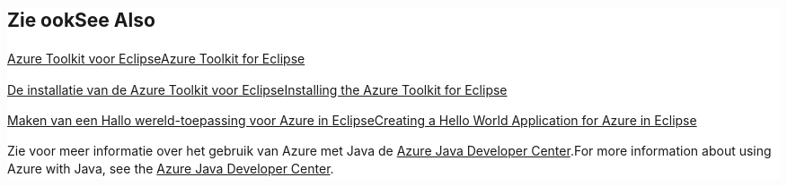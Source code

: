 ## <a name="see-also"></a><span data-ttu-id="74584-151">Zie ook</span><span class="sxs-lookup"><span data-stu-id="74584-151">See Also</span></span>
<span data-ttu-id="74584-152">[Azure Toolkit voor Eclipse][Azure Toolkit for Eclipse]</span><span class="sxs-lookup"><span data-stu-id="74584-152">[Azure Toolkit for Eclipse][Azure Toolkit for Eclipse]</span></span>

<span data-ttu-id="74584-153">[De installatie van de Azure Toolkit voor Eclipse][Installing the Azure Toolkit for Eclipse]</span><span class="sxs-lookup"><span data-stu-id="74584-153">[Installing the Azure Toolkit for Eclipse][Installing the Azure Toolkit for Eclipse]</span></span> 

<span data-ttu-id="74584-154">[Maken van een Hallo wereld-toepassing voor Azure in Eclipse][Creating a Hello World Application for Azure in Eclipse]</span><span class="sxs-lookup"><span data-stu-id="74584-154">[Creating a Hello World Application for Azure in Eclipse][Creating a Hello World Application for Azure in Eclipse]</span></span>

<span data-ttu-id="74584-155">Zie voor meer informatie over het gebruik van Azure met Java de [Azure Java Developer Center][Azure Java Developer Center].</span><span class="sxs-lookup"><span data-stu-id="74584-155">For more information about using Azure with Java, see the [Azure Java Developer Center][Azure Java Developer Center].</span></span>



[Azure Java Developer Center]: http://go.microsoft.com/fwlink/?LinkID=699547
[Azure Toolkit for Eclipse]: http://go.microsoft.com/fwlink/?LinkID=699529
[Azure Management Portal]: http://go.microsoft.com/fwlink/?LinkID=512959
[Creating a Hello World Application for Azure in Eclipse]: http://go.microsoft.com/fwlink/?LinkID=699533
[Installing the Azure Toolkit for Eclipse]: http://go.microsoft.com/fwlink/?LinkId=699546
[What's New in the Azure Toolkit for Eclipse]: http://go.microsoft.com/fwlink/?LinkID=699552



[ic719496]: ./media/azure-toolkit-for-eclipse-azure-storage-account-list/ic719496.png
[ic719497]: ./media/azure-toolkit-for-eclipse-azure-storage-account-list/ic719497.png


